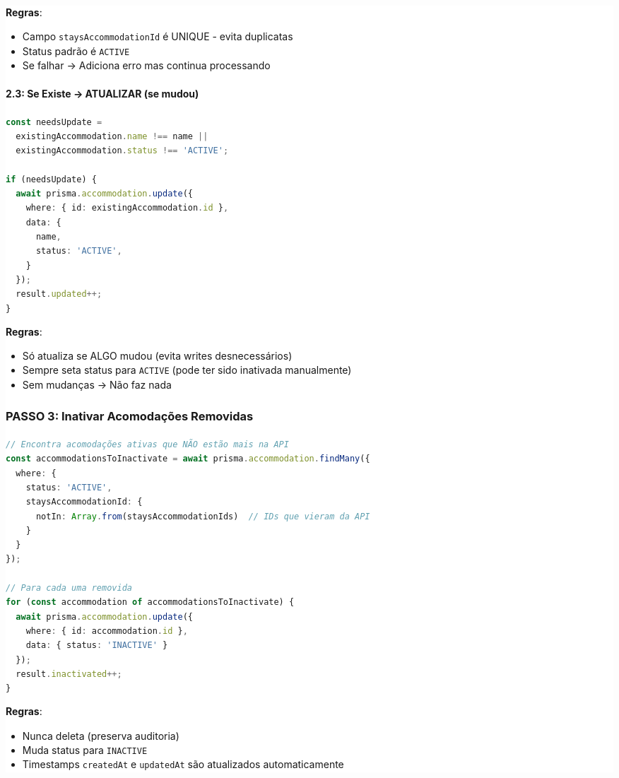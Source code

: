 **Regras**:
- Campo `staysAccommodationId` é UNIQUE - evita duplicatas
- Status padrão é `ACTIVE`
- Se falhar → Adiciona erro mas continua processando

#### 2.3: Se Existe → ATUALIZAR (se mudou)
```typescript
const needsUpdate = 
  existingAccommodation.name !== name ||
  existingAccommodation.status !== 'ACTIVE';

if (needsUpdate) {
  await prisma.accommodation.update({
    where: { id: existingAccommodation.id },
    data: {
      name,
      status: 'ACTIVE',
    }
  });
  result.updated++;
}
```

**Regras**:
- Só atualiza se ALGO mudou (evita writes desnecessários)
- Sempre seta status para `ACTIVE` (pode ter sido inativada manualmente)
- Sem mudanças → Não faz nada

### PASSO 3: Inativar Acomodações Removidas

```typescript
// Encontra acomodações ativas que NÃO estão mais na API
const accommodationsToInactivate = await prisma.accommodation.findMany({
  where: {
    status: 'ACTIVE',
    staysAccommodationId: {
      notIn: Array.from(staysAccommodationIds)  // IDs que vieram da API
    }
  }
});

// Para cada uma removida
for (const accommodation of accommodationsToInactivate) {
  await prisma.accommodation.update({
    where: { id: accommodation.id },
    data: { status: 'INACTIVE' }
  });
  result.inactivated++;
}
```

**Regras**:
- Nunca deleta (preserva auditoria)
- Muda status para `INACTIVE`
- Timestamps `createdAt` e `updatedAt` são atualizados automaticamente
